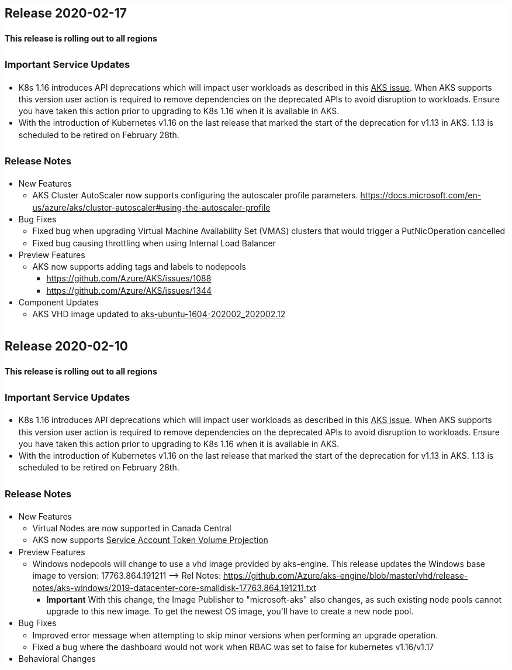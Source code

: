 ## Release 2020-02-17

**This release is rolling out to all regions**

### Important Service Updates

* K8s 1.16 introduces API deprecations which will impact user workloads as described in this [AKS issue](https://github.com/Azure/AKS/issues/1205). When AKS supports this version user action is required to remove dependencies on the deprecated APIs to avoid disruption to workloads. Ensure you have taken this action prior to upgrading to K8s 1.16 when it is available in AKS.
* With the introduction of Kubernetes v1.16 on the last release that marked the start of the deprecation for v1.13 in AKS. 1.13 is scheduled to be retired on February 28th.

### Release Notes

* New Features
  * AKS Cluster AutoScaler now supports configuring the autoscaler profile parameters. <https://docs.microsoft.com/en-us/azure/aks/cluster-autoscaler#using-the-autoscaler-profile>
* Bug Fixes
  * Fixed bug when upgrading Virtual Machine Availability Set (VMAS) clusters that would trigger a PutNicOperation cancelled
  * Fixed bug causing throttling when using Internal Load Balancer
* Preview Features
  * AKS now supports adding tags and labels to nodepools
    * <https://github.com/Azure/AKS/issues/1088>
    * <https://github.com/Azure/AKS/issues/1344>
* Component Updates
  * AKS VHD image updated to [aks-ubuntu-1604-202002_202002.12](vhd-notes/aks-ubuntu/AKSUbuntu-1604/2020.02.12.txt)

## Release 2020-02-10

**This release is rolling out to all regions**

### Important Service Updates

* K8s 1.16 introduces API deprecations which will impact user workloads as described in this [AKS issue](https://github.com/Azure/AKS/issues/1205). When AKS supports this version user action is required to remove dependencies on the deprecated APIs to avoid disruption to workloads. Ensure you have taken this action prior to upgrading to K8s 1.16 when it is available in AKS.
* With the introduction of Kubernetes v1.16 on the last release that marked the start of the deprecation for v1.13 in AKS. 1.13 is scheduled to be retired on February 28th.

### Release Notes

* New Features
  * Virtual Nodes are now supported in Canada Central
  * AKS now supports [Service Account Token Volume Projection](https://kubernetes.io/docs/tasks/configure-pod-container/configure-service-account/#service-account-token-volume-projection)
* Preview Features
  * Windows nodepools will change to use a vhd image provided by aks-engine. This release updates the Windows base image to version: 17763.864.191211 --> Rel Notes: <https://github.com/Azure/aks-engine/blob/master/vhd/release-notes/aks-windows/2019-datacenter-core-smalldisk-17763.864.191211.txt>
    * **Important** With this change, the Image  Publisher to "microsoft-aks" also changes, as such existing node pools cannot upgrade to this new image. To get the newest OS image, you'll have to create a new node pool.
* Bug Fixes
  * Improved error message when attempting to skip minor versions when performing an upgrade operation.
  * Fixed a bug where the dashboard would not work when RBAC was set to false for kubernetes v1.16/v1.17
* Behavioral Changes